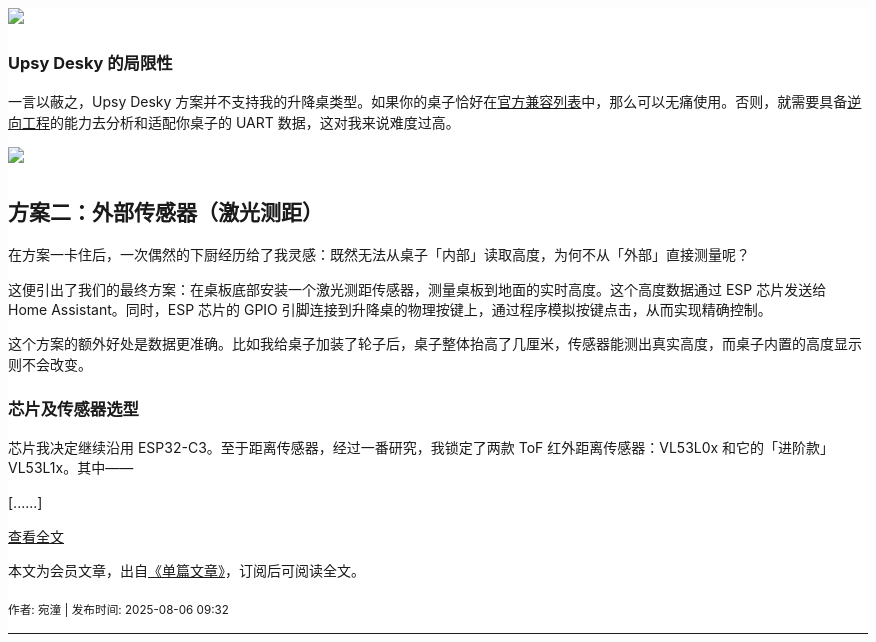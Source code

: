 ![](https://rssfile.sspai.com/2025/08/05/679f0cf07d19f4d37408f3f66e785888.png)

### Upsy Desky 的局限性

一言以蔽之，Upsy Desky 方案并不支持我的升降桌类型。如果你的桌子恰好在[官方兼容列表](https://upsy-desky.tjhorner.dev/docs/reference/compatibility/)中，那么可以无痛使用。否则，就需要具备[逆向工程](https://upsy-desky.tjhorner.dev/docs/advanced/reverse-engineering/)的能力去分析和适配你桌子的 UART 数据，这对我来说难度过高。

![](https://rssfile.sspai.com/2025/08/05/98829a4b50d7cfdcd0c186186b5391b6.png)

## 方案二：外部传感器（激光测距）

在方案一卡住后，一次偶然的下厨经历给了我灵感：既然无法从桌子「内部」读取高度，为何不从「外部」直接测量呢？

这便引出了我们的最终方案：在桌板底部安装一个激光测距传感器，测量桌板到地面的实时高度。这个高度数据通过 ESP 芯片发送给 Home Assistant。同时，ESP 芯片的 GPIO 引脚连接到升降桌的物理按键上，通过程序模拟按键点击，从而实现精确控制。

这个方案的额外好处是数据更准确。比如我给桌子加装了轮子后，桌子整体抬高了几厘米，传感器能测出真实高度，而桌子内置的高度显示则不会改变。

### 芯片及传感器选型

芯片我决定继续沿用 ESP32-C3。至于距离传感器，经过一番研究，我锁定了两款 ToF 红外距离传感器：VL53L0x 和它的「进阶款」 VL53L1x。其中——

[......]

[查看全文](https://sspai.com/prime/story/diy-a-siri-enabled-standing-desk)

本文为会员文章，出自[《单篇文章》](https://sspai.com/prime/precog/single)，订阅后可阅读全文。 

<sub>作者: 宛潼 | 发布时间: 2025-08-06 09:32</sub>

---

